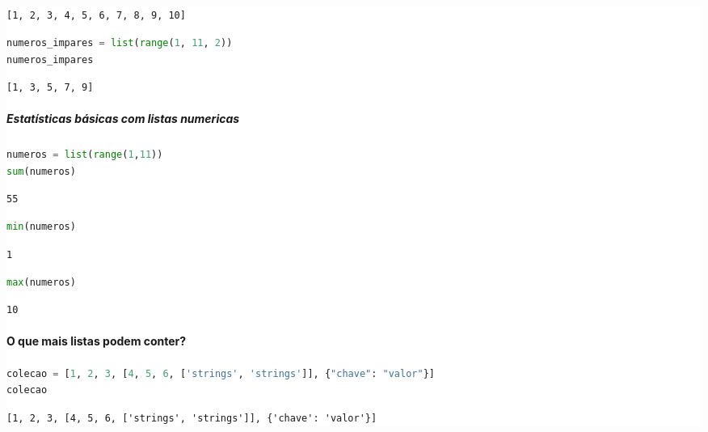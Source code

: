 


    [1, 2, 3, 4, 5, 6, 7, 8, 9, 10]




```python
numeros_impares = list(range(1, 11, 2))
numeros_impares
```




    [1, 3, 5, 7, 9]



#####  Estatísticas básicas com listas numericas


```python
numeros = list(range(1,11))
sum(numeros)
```




    55




```python
min(numeros)
```




    1




```python
max(numeros)
```




    10



#### O que mais listas podem conter?


```python
colecao = [1, 2, 3, [4, 5, 6, ['strings', 'strings']], {"chave": "valor"}]
colecao
```




    [1, 2, 3, [4, 5, 6, ['strings', 'strings']], {'chave': 'valor'}]


